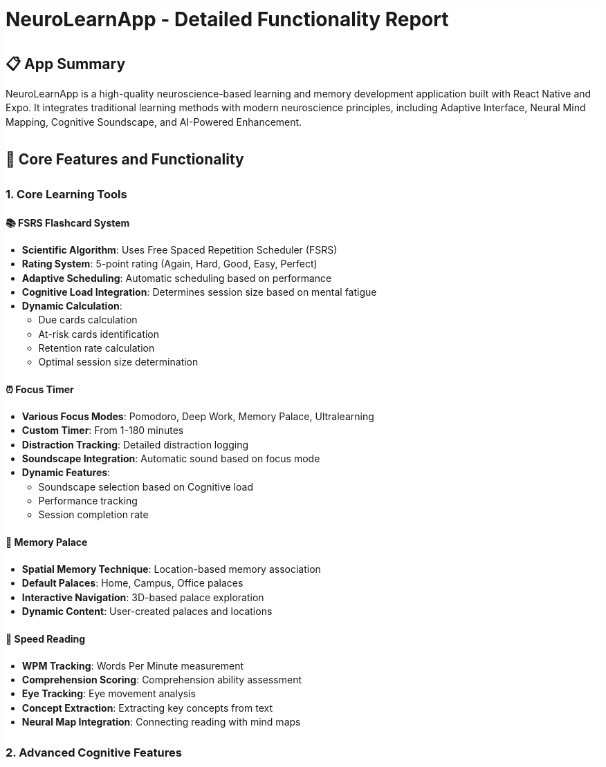 # NeuroLearnApp - Detailed Functionality Report

## 📋 **App Summary**

NeuroLearnApp is a high-quality neuroscience-based learning and memory development application built with React Native and Expo. It integrates traditional learning methods with modern neuroscience principles, including Adaptive Interface, Neural Mind Mapping, Cognitive Soundscape, and AI-Powered Enhancement.

## 🎯 **Core Features and Functionality**

### **1. Core Learning Tools**

#### **📚 FSRS Flashcard System**
- **Scientific Algorithm**: Uses Free Spaced Repetition Scheduler (FSRS)
- **Rating System**: 5-point rating (Again, Hard, Good, Easy, Perfect)
- **Adaptive Scheduling**: Automatic scheduling based on performance
- **Cognitive Load Integration**: Determines session size based on mental fatigue
- **Dynamic Calculation**:
  - Due cards calculation
  - At-risk cards identification
  - Retention rate calculation
  - Optimal session size determination

#### **⏰ Focus Timer**
- **Various Focus Modes**: Pomodoro, Deep Work, Memory Palace, Ultralearning
- **Custom Timer**: From 1-180 minutes
- **Distraction Tracking**: Detailed distraction logging
- **Soundscape Integration**: Automatic sound based on focus mode
- **Dynamic Features**:
  - Soundscape selection based on Cognitive load
  - Performance tracking
  - Session completion rate

#### **🏰 Memory Palace**
- **Spatial Memory Technique**: Location-based memory association
- **Default Palaces**: Home, Campus, Office palaces
- **Interactive Navigation**: 3D-based palace exploration
- **Dynamic Content**: User-created palaces and locations

#### **📖 Speed Reading**
- **WPM Tracking**: Words Per Minute measurement
- **Comprehension Scoring**: Comprehension ability assessment
- **Eye Tracking**: Eye movement analysis
- **Concept Extraction**: Extracting key concepts from text
- **Neural Map Integration**: Connecting reading with mind maps

### **2. Advanced Cognitive Features**
